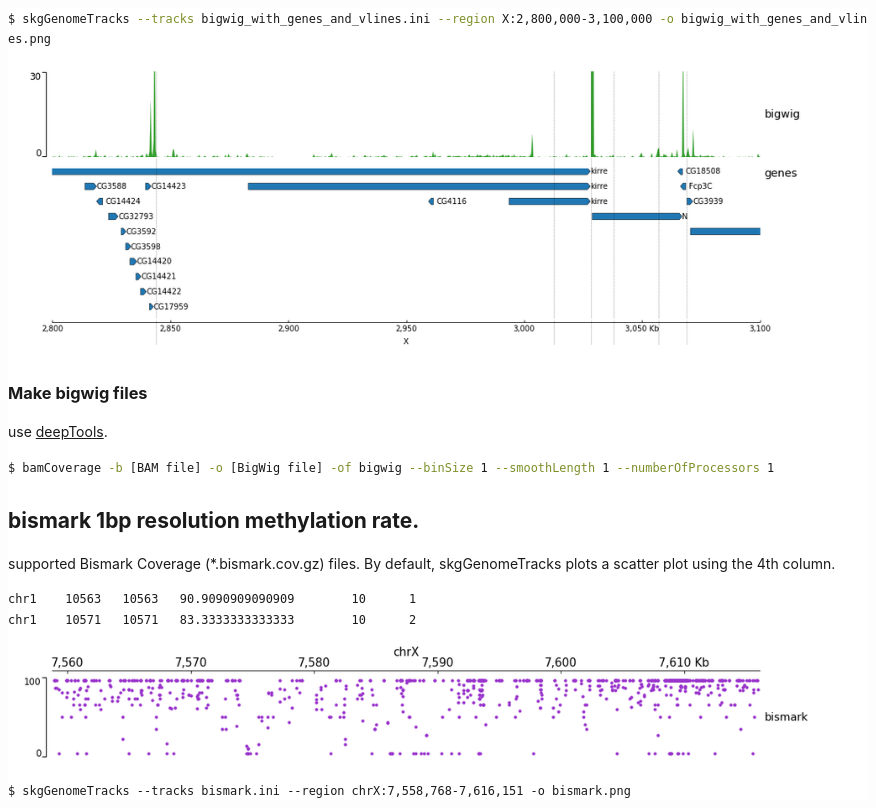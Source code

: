 
```bash
$ skgGenomeTracks --tracks bigwig_with_genes_and_vlines.ini --region X:2,800,000-3,100,000 -o bigwig_with_genes_and_vlines.png
```

![skgGenomeTracks bigwig example](./examples/bigwig_with_genes_and_vlines.png)

### Make bigwig files

use [deepTools](https://deeptools.readthedocs.io/en/develop/).

```bash
$ bamCoverage -b [BAM file] -o [BigWig file] -of bigwig --binSize 1 --smoothLength 1 --numberOfProcessors 1
```

## bismark 1bp resolution methylation rate.

supported Bismark Coverage (\*.bismark.cov.gz) files. By default, skgGenomeTracks plots a scatter plot
using the 4th column.

```
chr1    10563   10563   90.9090909090909        10      1
chr1    10571   10571   83.3333333333333        10      2
```

![bismark ex](./examples/bismark.png)

```
$ skgGenomeTracks --tracks bismark.ini --region chrX:7,558,768-7,616,151 -o bismark.png
```
